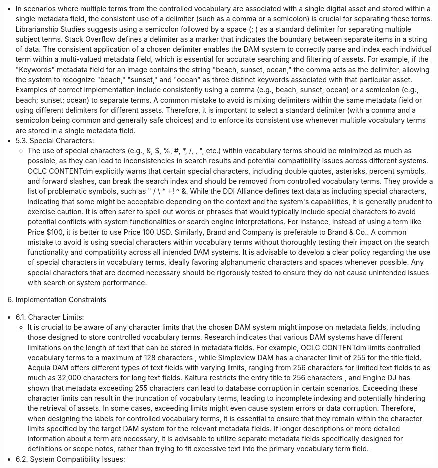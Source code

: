    * In scenarios where multiple terms from the controlled vocabulary are associated with a single digital asset and stored within a single metadata field, the consistent use of a delimiter (such as a comma or a semicolon) is crucial for separating these terms. Librarianship Studies suggests using a semicolon followed by a space (; ) as a standard delimiter for separating multiple subject terms. Stack Overflow defines a delimiter as a marker that indicates the boundary between separate items in a string of data. The consistent application of a chosen delimiter enables the DAM system to correctly parse and index each individual term within a multi-valued metadata field, which is essential for accurate searching and filtering of assets. For example, if the "Keywords" metadata field for an image contains the string "beach, sunset, ocean," the comma acts as the delimiter, allowing the system to recognize "beach," "sunset," and "ocean" as three distinct keywords associated with that particular asset. Examples of correct implementation include consistently using a comma (e.g., beach, sunset, ocean) or a semicolon (e.g., beach; sunset; ocean) to separate terms. A common mistake to avoid is mixing delimiters within the same metadata field or using different delimiters for different assets. Therefore, it is important to select a standard delimiter (with a comma and a semicolon being common and generally safe choices) and to enforce its consistent use whenever multiple vocabulary terms are stored in a single metadata field.
 * 5.3. Special Characters:
   * The use of special characters (e.g., &, $, %, #, *, /, , ", etc.) within vocabulary terms should be minimized as much as possible, as they can lead to inconsistencies in search results and potential compatibility issues across different systems. OCLC CONTENTdm explicitly warns that certain special characters, including double quotes, asterisks, percent symbols, and forward slashes, can break the search index and should be removed from controlled vocabulary terms. They provide a list of problematic symbols, such as " / \ * +! ^ &. While the DDI Alliance defines text data as including special characters, indicating that some might be acceptable depending on the context and the system's capabilities, it is generally prudent to exercise caution. It is often safer to spell out words or phrases that would typically include special characters to avoid potential conflicts with system functionalities or search engine interpretations. For instance, instead of using a term like Price $100, it is better to use Price 100 USD. Similarly, Brand and Company is preferable to Brand & Co.. A common mistake to avoid is using special characters within vocabulary terms without thoroughly testing their impact on the search functionality and compatibility across all intended DAM systems. It is advisable to develop a clear policy regarding the use of special characters in vocabulary terms, ideally favoring alphanumeric characters and spaces whenever possible. Any special characters that are deemed necessary should be rigorously tested to ensure they do not cause unintended issues with search or system performance.
6. Implementation Constraints
 * 6.1. Character Limits:
   * It is crucial to be aware of any character limits that the chosen DAM system might impose on metadata fields, including those designed to store controlled vocabulary terms. Research indicates that various DAM systems have different limitations on the length of text that can be stored in metadata fields. For example, OCLC CONTENTdm limits controlled vocabulary terms to a maximum of 128 characters , while Simpleview DAM has a character limit of 255 for the title field. Acquia DAM offers different types of text fields with varying limits, ranging from 256 characters for limited text fields to as much as 32,000 characters for long text fields. Kaltura restricts the entry title to 256 characters , and Engine DJ has shown that metadata exceeding 255 characters can lead to database corruption in certain scenarios. Exceeding these character limits can result in the truncation of vocabulary terms, leading to incomplete indexing and potentially hindering the retrieval of assets. In some cases, exceeding limits might even cause system errors or data corruption. Therefore, when designing the labels for controlled vocabulary terms, it is essential to ensure that they remain within the character limits specified by the target DAM system for the relevant metadata fields. If longer descriptions or more detailed information about a term are necessary, it is advisable to utilize separate metadata fields specifically designed for definitions or scope notes, rather than trying to fit excessive text into the primary vocabulary term field.
 * 6.2. System Compatibility Issues: